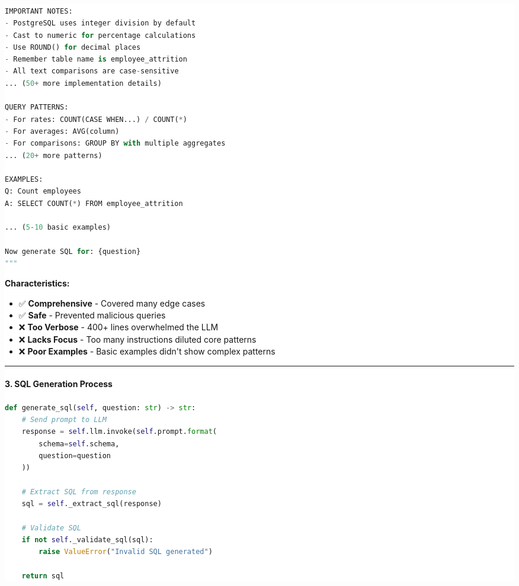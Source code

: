 ```python
IMPORTANT NOTES:
- PostgreSQL uses integer division by default
- Cast to numeric for percentage calculations
- Use ROUND() for decimal places
- Remember table name is employee_attrition
- All text comparisons are case-sensitive
... (50+ more implementation details)

QUERY PATTERNS:
- For rates: COUNT(CASE WHEN...) / COUNT(*)
- For averages: AVG(column)
- For comparisons: GROUP BY with multiple aggregates
... (20+ more patterns)

EXAMPLES:
Q: Count employees
A: SELECT COUNT(*) FROM employee_attrition

... (5-10 basic examples)

Now generate SQL for: {question}
"""
```

**Characteristics:**
- ✅ **Comprehensive** - Covered many edge cases
- ✅ **Safe** - Prevented malicious queries
- ❌ **Too Verbose** - 400+ lines overwhelmed the LLM
- ❌ **Lacks Focus** - Too many instructions diluted core patterns
- ❌ **Poor Examples** - Basic examples didn't show complex patterns

---

#### 3. **SQL Generation Process**

```python
def generate_sql(self, question: str) -> str:
    # Send prompt to LLM
    response = self.llm.invoke(self.prompt.format(
        schema=self.schema,
        question=question
    ))
    
    # Extract SQL from response
    sql = self._extract_sql(response)
    
    # Validate SQL
    if not self._validate_sql(sql):
        raise ValueError("Invalid SQL generated")
    
    return sql
```
